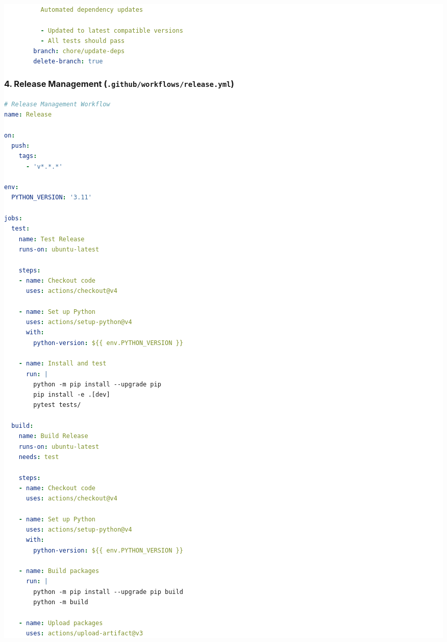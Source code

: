 ```yaml
          Automated dependency updates
          
          - Updated to latest compatible versions
          - All tests should pass
        branch: chore/update-deps
        delete-branch: true
```

### 4. Release Management (`.github/workflows/release.yml`)

```yaml
# Release Management Workflow
name: Release

on:
  push:
    tags:
      - 'v*.*.*'

env:
  PYTHON_VERSION: '3.11'

jobs:
  test:
    name: Test Release
    runs-on: ubuntu-latest

    steps:
    - name: Checkout code
      uses: actions/checkout@v4

    - name: Set up Python
      uses: actions/setup-python@v4
      with:
        python-version: ${{ env.PYTHON_VERSION }}

    - name: Install and test
      run: |
        python -m pip install --upgrade pip
        pip install -e .[dev]
        pytest tests/

  build:
    name: Build Release
    runs-on: ubuntu-latest
    needs: test

    steps:
    - name: Checkout code
      uses: actions/checkout@v4

    - name: Set up Python
      uses: actions/setup-python@v4
      with:
        python-version: ${{ env.PYTHON_VERSION }}

    - name: Build packages
      run: |
        python -m pip install --upgrade pip build
        python -m build

    - name: Upload packages
      uses: actions/upload-artifact@v3
```